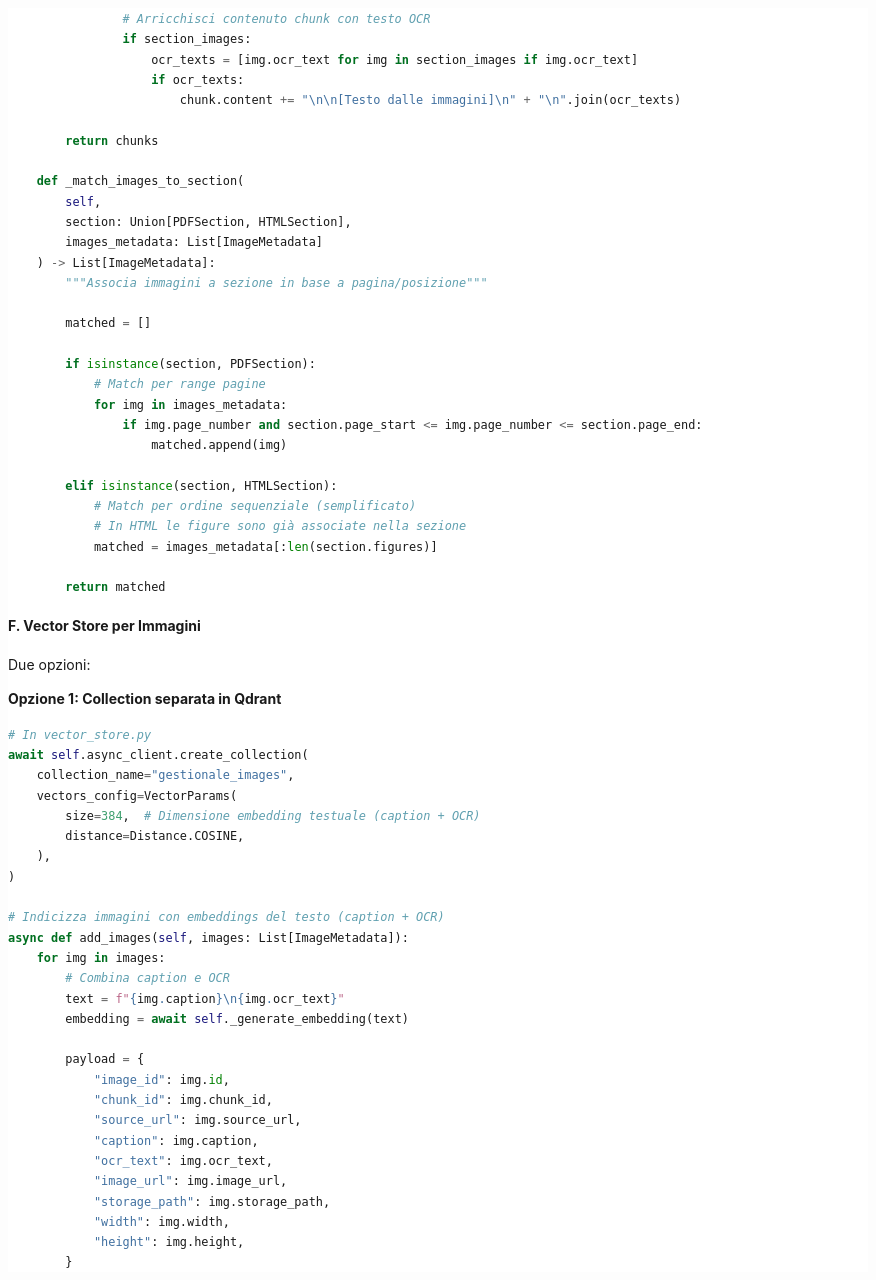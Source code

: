 ```python
                # Arricchisci contenuto chunk con testo OCR
                if section_images:
                    ocr_texts = [img.ocr_text for img in section_images if img.ocr_text]
                    if ocr_texts:
                        chunk.content += "\n\n[Testo dalle immagini]\n" + "\n".join(ocr_texts)

        return chunks

    def _match_images_to_section(
        self,
        section: Union[PDFSection, HTMLSection],
        images_metadata: List[ImageMetadata]
    ) -> List[ImageMetadata]:
        """Associa immagini a sezione in base a pagina/posizione"""

        matched = []

        if isinstance(section, PDFSection):
            # Match per range pagine
            for img in images_metadata:
                if img.page_number and section.page_start <= img.page_number <= section.page_end:
                    matched.append(img)

        elif isinstance(section, HTMLSection):
            # Match per ordine sequenziale (semplificato)
            # In HTML le figure sono già associate nella sezione
            matched = images_metadata[:len(section.figures)]

        return matched
```

#### F. Vector Store per Immagini

Due opzioni:

**Opzione 1: Collection separata in Qdrant**

```python
# In vector_store.py
await self.async_client.create_collection(
    collection_name="gestionale_images",
    vectors_config=VectorParams(
        size=384,  # Dimensione embedding testuale (caption + OCR)
        distance=Distance.COSINE,
    ),
)

# Indicizza immagini con embeddings del testo (caption + OCR)
async def add_images(self, images: List[ImageMetadata]):
    for img in images:
        # Combina caption e OCR
        text = f"{img.caption}\n{img.ocr_text}"
        embedding = await self._generate_embedding(text)

        payload = {
            "image_id": img.id,
            "chunk_id": img.chunk_id,
            "source_url": img.source_url,
            "caption": img.caption,
            "ocr_text": img.ocr_text,
            "image_url": img.image_url,
            "storage_path": img.storage_path,
            "width": img.width,
            "height": img.height,
        }
```